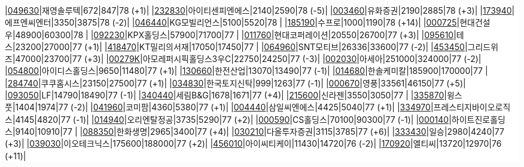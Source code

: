 |[049630](https://finance.daum.net/quotes/A049630)|재영솔루텍|672|847|78 (+1)|
|[232830](https://finance.daum.net/quotes/A232830)|아이티센피엔에스|2140|2590|78 (-5)|
|[003460](https://finance.daum.net/quotes/A003460)|유화증권|2190|2885|78 (+3)|
|[173940](https://finance.daum.net/quotes/A173940)|에프엔씨엔터|3350|3875|78 (-2)|
|[046440](https://finance.daum.net/quotes/A046440)|KG모빌리언스|5100|5520|78 |
|[185190](https://finance.daum.net/quotes/A185190)|수프로|1000|1190|78 (+14)|
|[000725](https://finance.daum.net/quotes/A000725)|현대건설우|48900|60300|78 |
|[092230](https://finance.daum.net/quotes/A092230)|KPX홀딩스|57900|71700|77 |
|[011760](https://finance.daum.net/quotes/A011760)|현대코퍼레이션|20550|26700|77 (+3)|
|[095610](https://finance.daum.net/quotes/A095610)|테스|23200|27000|77 (+1)|
|[418470](https://finance.daum.net/quotes/A418470)|KT밀리의서재|17050|17450|77 |
|[064960](https://finance.daum.net/quotes/A064960)|SNT모티브|26336|33600|77 (-2)|
|[453450](https://finance.daum.net/quotes/A453450)|그리드위즈|47000|23700|77 (+3)|
|[00279K](https://finance.daum.net/quotes/A00279K)|아모레퍼시픽홀딩스3우C|22750|24250|77 (-3)|
|[002030](https://finance.daum.net/quotes/A002030)|아세아|251000|324000|77 (-2)|
|[054800](https://finance.daum.net/quotes/A054800)|아이디스홀딩스|9650|11480|77 (+1)|
|[130660](https://finance.daum.net/quotes/A130660)|한전산업|13070|13490|77 (-1)|
|[014680](https://finance.daum.net/quotes/A014680)|한솔케미칼|185900|170000|77 |
|[284740](https://finance.daum.net/quotes/A284740)|쿠쿠홈시스|23150|27500|77 (+1)|
|[034830](https://finance.daum.net/quotes/A034830)|한국토지신탁|999|1263|77 (-1)|
|[000670](https://finance.daum.net/quotes/A000670)|영풍|33561|46150|77 (+5)|
|[093050](https://finance.daum.net/quotes/A093050)|LF|14790|18490|77 (-1)|
|[340440](https://finance.daum.net/quotes/A340440)|세림B&G|1678|1671|77 (+4)|
|[215600](https://finance.daum.net/quotes/A215600)|신라젠|3550|3050|77 |
|[335870](https://finance.daum.net/quotes/A335870)|윙스풋|1404|1974|77 (-2)|
|[041960](https://finance.daum.net/quotes/A041960)|코미팜|4360|5380|77 (+1)|
|[004440](https://finance.daum.net/quotes/A004440)|삼일씨엔에스|4425|5040|77 (+1)|
|[334970](https://finance.daum.net/quotes/A334970)|프레스티지바이오로직스|4145|4820|77 (-1)|
|[014940](https://finance.daum.net/quotes/A014940)|오리엔탈정공|3735|5290|77 (+2)|
|[000590](https://finance.daum.net/quotes/A000590)|CS홀딩스|70100|90300|77 (-1)|
|[000140](https://finance.daum.net/quotes/A000140)|하이트진로홀딩스|9140|10910|77 |
|[088350](https://finance.daum.net/quotes/A088350)|한화생명|2965|3400|77 (+4)|
|[030210](https://finance.daum.net/quotes/A030210)|다올투자증권|3115|3785|77 (+6)|
|[333430](https://finance.daum.net/quotes/A333430)|일승|2980|4240|77 (+3)|
|[039030](https://finance.daum.net/quotes/A039030)|이오테크닉스|175600|188000|77 (+2)|
|[456010](https://finance.daum.net/quotes/A456010)|아이씨티케이|11430|14720|76 (-2)|
|[170920](https://finance.daum.net/quotes/A170920)|엘티씨|13720|12970|76 (+11)|